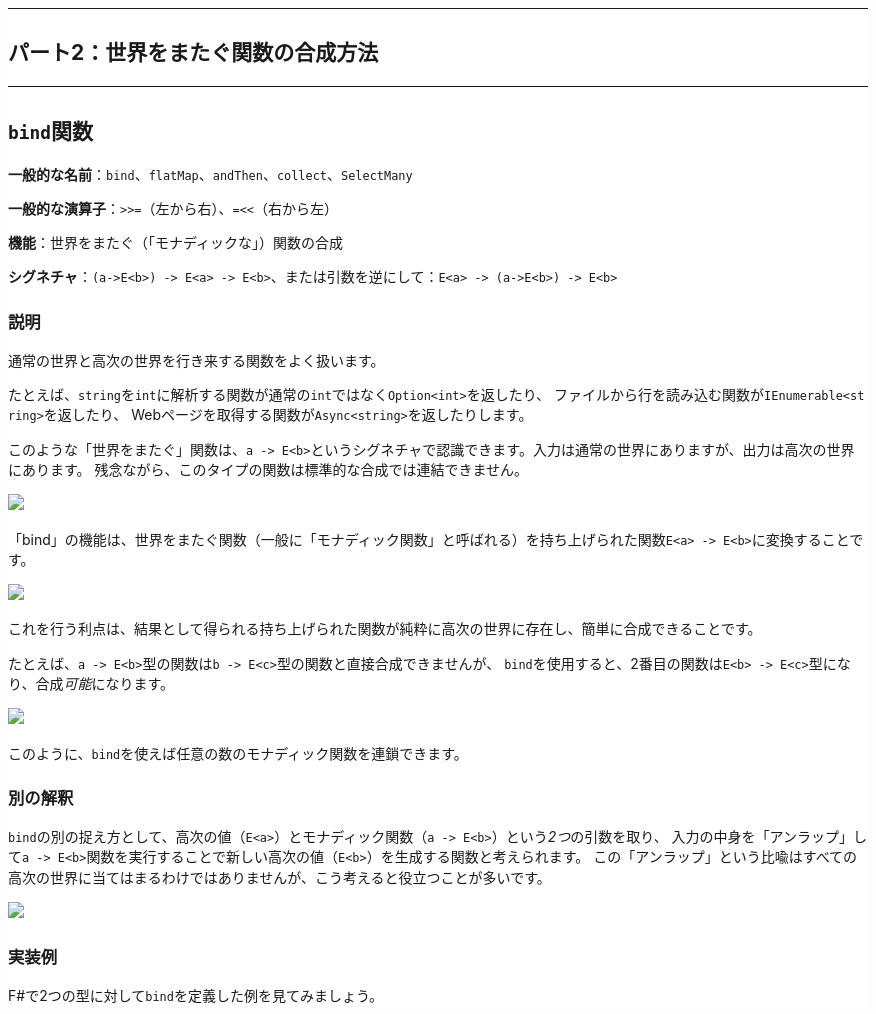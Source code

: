 <a id="part2"></a>
<hr>

## パート2：世界をまたぐ関数の合成方法

<a id="bind"></a>
<hr>

## `bind`関数

**一般的な名前**：`bind`、`flatMap`、`andThen`、`collect`、`SelectMany`

**一般的な演算子**：`>>=`（左から右）、`=<<`（右から左）

**機能**：世界をまたぐ（「モナディックな」）関数の合成

**シグネチャ**：`(a->E<b>) -> E<a> -> E<b>`、または引数を逆にして：`E<a> -> (a->E<b>) -> E<b>`
  
### 説明

通常の世界と高次の世界を行き来する関数をよく扱います。

たとえば、`string`を`int`に解析する関数が通常の`int`ではなく`Option<int>`を返したり、
ファイルから行を読み込む関数が`IEnumerable<string>`を返したり、
Webページを取得する関数が`Async<string>`を返したりします。

このような「世界をまたぐ」関数は、`a -> E<b>`というシグネチャで認識できます。入力は通常の世界にありますが、出力は高次の世界にあります。
残念ながら、このタイプの関数は標準的な合成では連結できません。

![](@assets/img/vgfp_bind_noncomposition.png)

「bind」の機能は、世界をまたぐ関数（一般に「モナディック関数」と呼ばれる）を持ち上げられた関数`E<a> -> E<b>`に変換することです。

![](@assets/img/vgfp_bind.png)

これを行う利点は、結果として得られる持ち上げられた関数が純粋に高次の世界に存在し、簡単に合成できることです。

たとえば、`a -> E<b>`型の関数は`b -> E<c>`型の関数と直接合成できませんが、
`bind`を使用すると、2番目の関数は`E<b> -> E<c>`型になり、合成*可能*になります。

![](@assets/img/vgfp_bind_composition.png)

このように、`bind`を使えば任意の数のモナディック関数を連鎖できます。

### 別の解釈

`bind`の別の捉え方として、高次の値（`E<a>`）とモナディック関数（`a -> E<b>`）という*2つ*の引数を取り、
入力の中身を「アンラップ」して`a -> E<b>`関数を実行することで新しい高次の値（`E<b>`）を生成する関数と考えられます。
この「アンラップ」という比喩はすべての高次の世界に当てはまるわけではありませんが、こう考えると役立つことが多いです。

![](@assets/img/vgfp_bind2.png)

### 実装例

F#で2つの型に対して`bind`を定義した例を見てみましょう。
